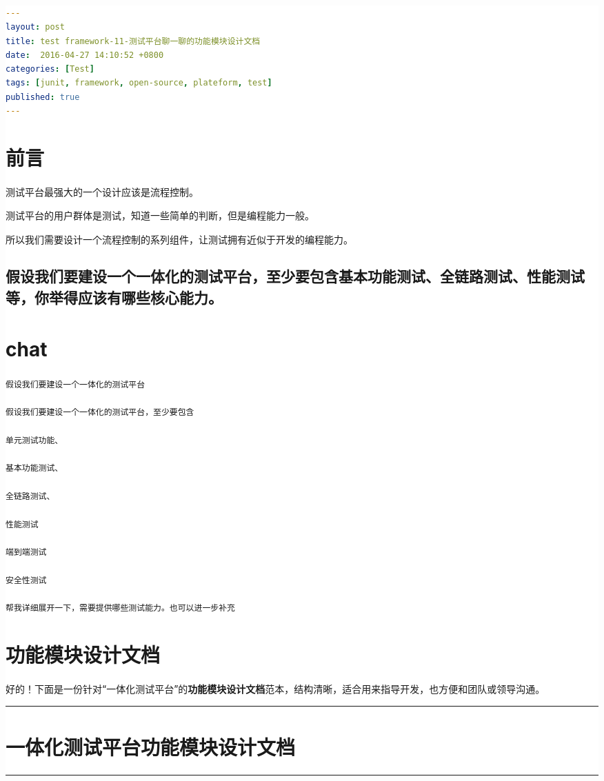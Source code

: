 ```yaml
---
layout: post
title: test framework-11-测试平台聊一聊的功能模块设计文档
date:  2016-04-27 14:10:52 +0800
categories: [Test]
tags: [junit, framework, open-source, plateform, test]
published: true
---
```


# 前言

测试平台最强大的一个设计应该是流程控制。

测试平台的用户群体是测试，知道一些简单的判断，但是编程能力一般。

所以我们需要设计一个流程控制的系列组件，让测试拥有近似于开发的编程能力。

## 假设我们要建设一个一体化的测试平台，至少要包含基本功能测试、全链路测试、性能测试等，你举得应该有哪些核心能力。


# chat

```
假设我们要建设一个一体化的测试平台

假设我们要建设一个一体化的测试平台，至少要包含

单元测试功能、

基本功能测试、

全链路测试、

性能测试

端到端测试

安全性测试

帮我详细展开一下，需要提供哪些测试能力。也可以进一步补充
```

# 功能模块设计文档

好的！下面是一份针对“一体化测试平台”的**功能模块设计文档**范本，结构清晰，适合用来指导开发，也方便和团队或领导沟通。

---

# 一体化测试平台功能模块设计文档

---